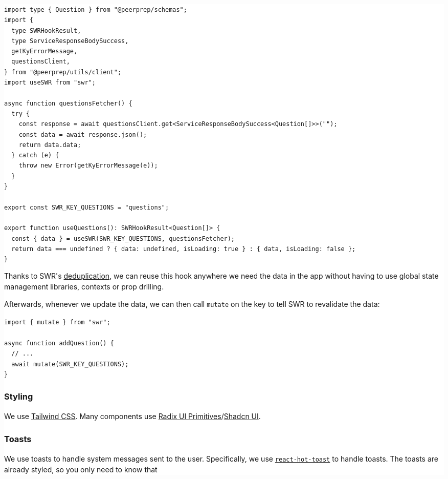 ```tsx
import type { Question } from "@peerprep/schemas";
import {
  type SWRHookResult,
  type ServiceResponseBodySuccess,
  getKyErrorMessage,
  questionsClient,
} from "@peerprep/utils/client";
import useSWR from "swr";

async function questionsFetcher() {
  try {
    const response = await questionsClient.get<ServiceResponseBodySuccess<Question[]>>("");
    const data = await response.json();
    return data.data;
  } catch (e) {
    throw new Error(getKyErrorMessage(e));
  }
}

export const SWR_KEY_QUESTIONS = "questions";

export function useQuestions(): SWRHookResult<Question[]> {
  const { data } = useSWR(SWR_KEY_QUESTIONS, questionsFetcher);
  return data === undefined ? { data: undefined, isLoading: true } : { data, isLoading: false };
}
```

Thanks to SWR's [deduplication](https://swr.vercel.app/docs/advanced/performance.en-US#deduplication), we can reuse this hook anywhere we need the data in the app without having to use global state management libraries, contexts or prop drilling.

Afterwards, whenever we update the data, we can then call `mutate` on the key to tell SWR to revalidate the data:

```tsx
import { mutate } from "swr";

async function addQuestion() {
  // ...
  await mutate(SWR_KEY_QUESTIONS);
}
```

### Styling

We use [Tailwind CSS](https://tailwindcss.com). Many components use [Radix UI Primitives](https://www.radix-ui.com/primitives)/[Shadcn UI](https://ui.shadcn.com).

### Toasts

We use toasts to handle system messages sent to the user. Specifically, we use [`react-hot-toast`](https://react-hot-toast.com) to handle toasts. The toasts are already styled, so you only need to know that
